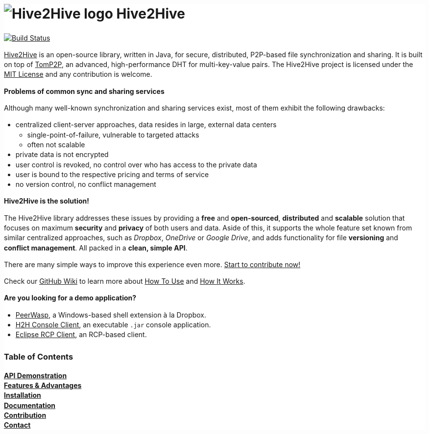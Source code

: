 # ![Hive2Hive logo](http://hive2hive.com/wp-content/uploads/2014/04/Hive2Hive_Icon-e1398611873118.png) Hive2Hive
[![Build Status](https://travis-ci.org/Hive2Hive/Hive2Hive.svg?branch=master)](https://travis-ci.org/Hive2Hive/Hive2Hive)

[Hive2Hive](https://github.com/Hive2Hive/Hive2Hive/wiki) is an open-source library, written in Java, for secure, distributed, P2P-based file synchronization and sharing. It is built on top of [TomP2P](https://github.com/tomp2p/TomP2P), an advanced, high-performance DHT for multi-key-value pairs. The Hive2Hive project is licensed under the [MIT License](http://opensource.org/licenses/MIT) and any contribution is welcome.

**Problems of common sync and sharing services**

Although many well-known synchronization and sharing services exist, most of them exhibit the following drawbacks:
* centralized client-server approaches, data resides in large, external data centers
  * single-point-of-failure, vulnerable to targeted attacks
  * often not scalable
* private data is not encrypted
* user control is revoked, no control over who has access to the private data
* user is bound to the respective pricing and terms of service
* no version control, no conflict management

**Hive2Hive is the solution!**

The Hive2Hive library addresses these issues by providing a **free** and **open-sourced**, **distributed** and **scalable** solution that focuses on maximum **security** and **privacy** of both users and data. Aside of this, it supports the whole feature set known from similar centralized approaches, such as *Dropbox*, *OneDrive* or *Google Drive*, and adds functionality for file **versioning** and **conflict management**. All packed in a **clean, simple API**.

There are many simple ways to improve this experience even more. [Start to contribute now!](https://github.com/Hive2Hive/Hive2Hive/wiki/Contribution)

Check our [GitHub Wiki](https://github.com/Hive2Hive/Hive2Hive/wiki) to learn more about [How To Use](https://github.com/Hive2Hive/Hive2Hive/wiki/How-To-Use) and [How It Works](https://github.com/Hive2Hive/Hive2Hive/wiki/How-It-Works).

**Are you looking for a demo application?**

* [PeerWasp](http://www.peerwasp.com/), a Windows-based shell extension à la Dropbox.
* [H2H Console Client](https://github.com/Hive2Hive/Hive2Hive/tree/master/org.hive2hive.client), an executable `.jar` console application.
* [Eclipse RCP Client](https://github.com/Hive2Hive/RCP_Client), an RCP-based client.

### Table of Contents

**[API Demonstration](#api-demonstration)**  
**[Features & Advantages](#features--advantages)**  
**[Installation](#installation)**  
**[Documentation](#documentation)**  
**[Contribution](#contribution)**  
**[Contact](#contact)**
